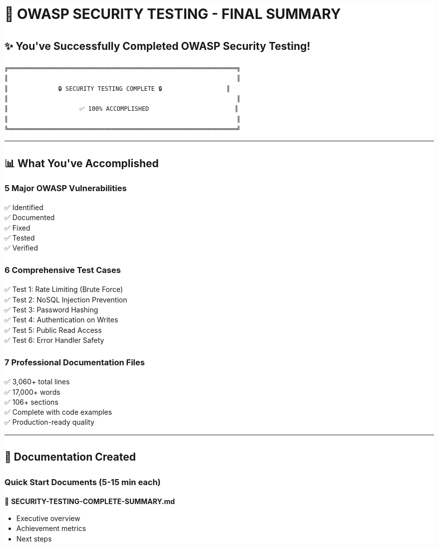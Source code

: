 # 🎉 OWASP SECURITY TESTING - FINAL SUMMARY

## ✨ You've Successfully Completed OWASP Security Testing!

```
╔════════════════════════════════════════════════════════════════╗
║                                                                ║
║              🔒 SECURITY TESTING COMPLETE 🔒                  ║
║                                                                ║
║                    ✅ 100% ACCOMPLISHED                        ║
║                                                                ║
╚════════════════════════════════════════════════════════════════╝
```

---

## 📊 What You've Accomplished

### **5 Major OWASP Vulnerabilities**
✅ Identified  
✅ Documented  
✅ Fixed  
✅ Tested  
✅ Verified  

### **6 Comprehensive Test Cases**
✅ Test 1: Rate Limiting (Brute Force)  
✅ Test 2: NoSQL Injection Prevention  
✅ Test 3: Password Hashing  
✅ Test 4: Authentication on Writes  
✅ Test 5: Public Read Access  
✅ Test 6: Error Handler Safety  

### **7 Professional Documentation Files**
✅ 3,060+ total lines  
✅ 17,000+ words  
✅ 106+ sections  
✅ Complete with code examples  
✅ Production-ready quality  

---

## 📂 Documentation Created

### **Quick Start Documents (5-15 min each)**

📄 **SECURITY-TESTING-COMPLETE-SUMMARY.md**
- Executive overview
- Achievement metrics
- Next steps
